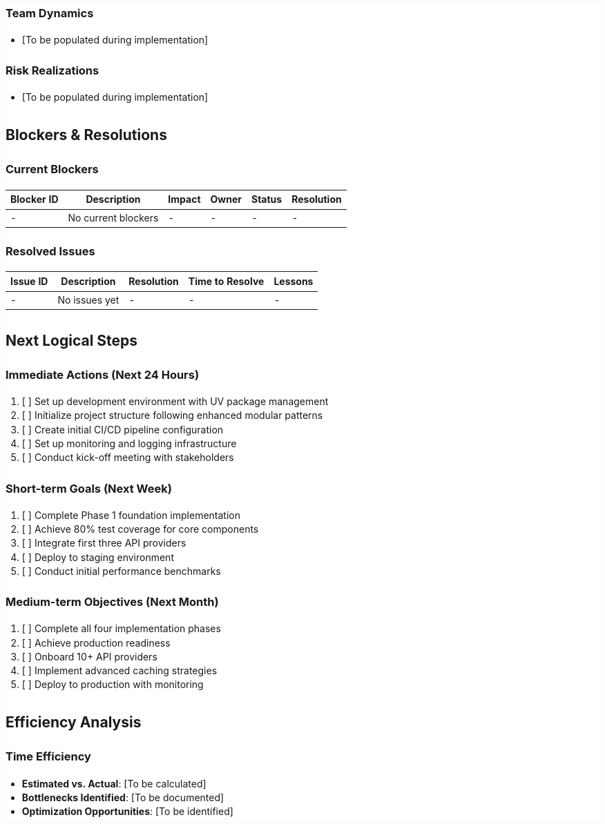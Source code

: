 ### Team Dynamics
- [To be populated during implementation]

### Risk Realizations
- [To be populated during implementation]

## Blockers & Resolutions

### Current Blockers
| Blocker ID | Description | Impact | Owner | Status | Resolution |
|------------|-------------|--------|-------|--------|------------|
| - | No current blockers | - | - | - | - |

### Resolved Issues
| Issue ID | Description | Resolution | Time to Resolve | Lessons |
|----------|-------------|------------|-----------------|---------|
| - | No issues yet | - | - | - |

## Next Logical Steps

### Immediate Actions (Next 24 Hours)
1. [ ] Set up development environment with UV package management
2. [ ] Initialize project structure following enhanced modular patterns
3. [ ] Create initial CI/CD pipeline configuration
4. [ ] Set up monitoring and logging infrastructure
5. [ ] Conduct kick-off meeting with stakeholders

### Short-term Goals (Next Week)
1. [ ] Complete Phase 1 foundation implementation
2. [ ] Achieve 80% test coverage for core components
3. [ ] Integrate first three API providers
4. [ ] Deploy to staging environment
5. [ ] Conduct initial performance benchmarks

### Medium-term Objectives (Next Month)
1. [ ] Complete all four implementation phases
2. [ ] Achieve production readiness
3. [ ] Onboard 10+ API providers
4. [ ] Implement advanced caching strategies
5. [ ] Deploy to production with monitoring

## Efficiency Analysis

### Time Efficiency
- **Estimated vs. Actual**: [To be calculated]
- **Bottlenecks Identified**: [To be documented]
- **Optimization Opportunities**: [To be identified]
